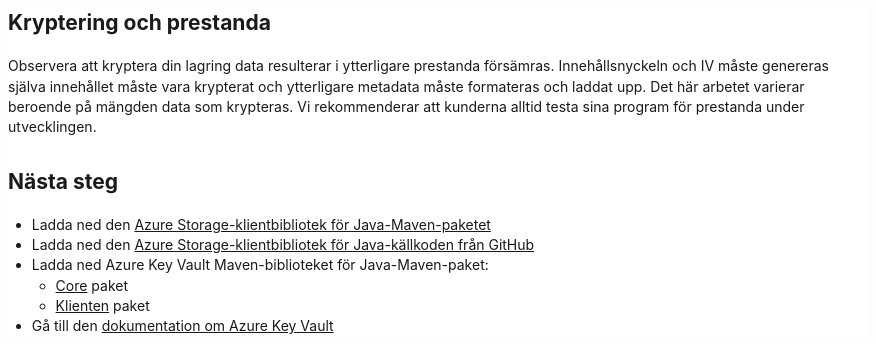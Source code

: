 ## <a name="encryption-and-performance"></a>Kryptering och prestanda
Observera att kryptera din lagring data resulterar i ytterligare prestanda försämras. Innehållsnyckeln och IV måste genereras själva innehållet måste vara krypterat och ytterligare metadata måste formateras och laddat upp. Det här arbetet varierar beroende på mängden data som krypteras. Vi rekommenderar att kunderna alltid testa sina program för prestanda under utvecklingen.

## <a name="next-steps"></a>Nästa steg
* Ladda ned den [Azure Storage-klientbibliotek för Java-Maven-paketet](https://mvnrepository.com/artifact/com.microsoft.azure/azure-storage)  
* Ladda ned den [Azure Storage-klientbibliotek för Java-källkoden från GitHub](https://github.com/Azure/azure-storage-java)   
* Ladda ned Azure Key Vault Maven-biblioteket för Java-Maven-paket:
  * [Core](https://mvnrepository.com/artifact/com.microsoft.azure/azure-keyvault-core) paket
  * [Klienten](https://mvnrepository.com/artifact/com.microsoft.azure/azure-keyvault) paket
* Gå till den [dokumentation om Azure Key Vault](../../key-vault/key-vault-whatis.md)

